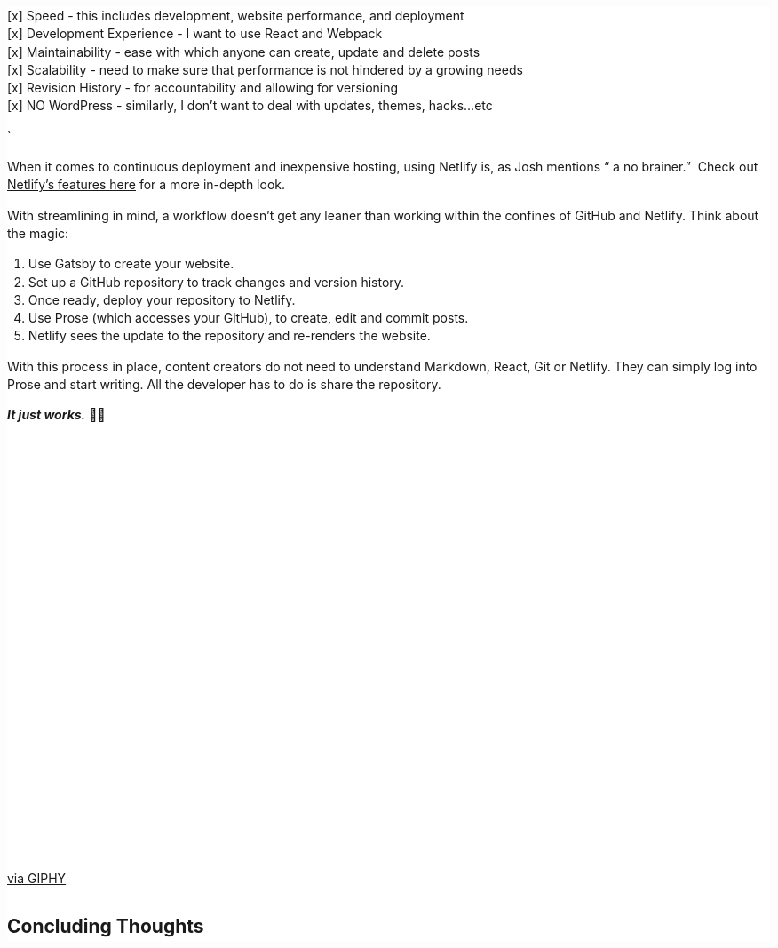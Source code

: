 <div class="token-line"><span class="token plain">[x] Speed - this includes development, website performance, and deployment</span></div>

<div class="token-line"><span class="token plain"></span></div>

<div class="token-line"><span class="token plain">[x] Development Experience - I want to use React and Webpack</span></div>

<div class="token-line"><span class="token plain"></span></div>

<div class="token-line"><span class="token plain">[x] Maintainability - ease with which anyone can create, update and delete posts</span></div>

<div class="token-line"><span class="token plain"></span></div>

<div class="token-line"><span class="token plain">[x] Scalability - need to make sure that performance is not hindered by a growing needs</span></div>

<div class="token-line"><span class="token plain"></span></div>

<div class="token-line"><span class="token plain">[x] Revision History - for accountability and allowing for versioning</span></div>

<div class="token-line"><span class="token plain"></span></div>

<div class="token-line"><span class="token plain">[x] NO WordPress - similarly, I don’t want to deal with updates, themes, hacks...etc</span></div>

`</pre>

</div>

When it comes to continuous deployment and inexpensive hosting, using Netlify is, as Josh mentions “ a no brainer.”  Check out [Netlify’s features here](https://www.netlify.com/features/) for a more in-depth look.

With streamlining in mind, a workflow doesn’t get any leaner than working within the confines of GitHub and Netlify. Think about the magic:

1.  Use Gatsby to create your website.
2.  Set up a GitHub repository to track changes and version history.
3.  Once ready, deploy your repository to Netlify.
4.  Use Prose (which accesses your GitHub), to create, edit and commit posts.
5.  Netlify sees the update to the repository and re-renders the website.

With this process in place, content creators do not need to understand Markdown, React, Git or Netlify. They can simply log into Prose and start writing. All the developer has to do is share the repository.

_**It just works.**_ 🤙🏼

<div style="width:100%;height:0;padding-bottom:55%;position:relative"><iframe src="https://giphy.com/embed/3oFzmqDNycyhUcrjTW" width="100%" height="100%" style="position:absolute" frameborder="0" class="giphy-embed" allowfullscreen=""></iframe></div>

[via GIPHY](https://giphy.com/gifs/nba-celebrity-3oFzmqDNycyhUcrjTW)

## [](#concluding-thoughts)Concluding Thoughts
